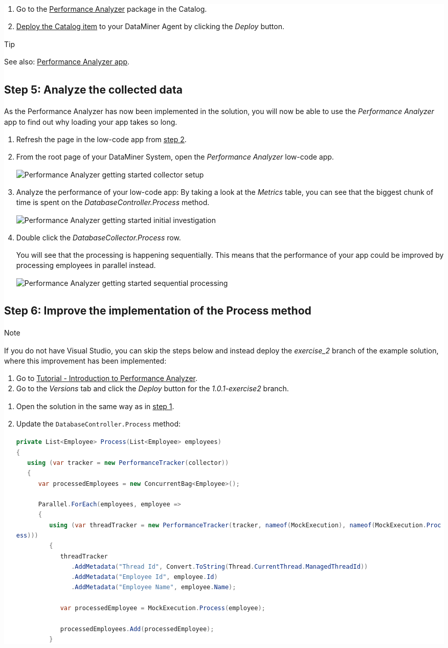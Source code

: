 1. Go to the [Performance Analyzer](https://catalog.dataminer.services/details/414894ce-21ae-48e7-b2c3-0652fff08349) package in the Catalog.

1. [Deploy the Catalog item](xref:Deploying_a_catalog_item) to your DataMiner Agent by clicking the *Deploy* button.

> [!TIP]
> See also: [Performance Analyzer app](xref:Performance_Analyzer_LCA).

## Step 5: Analyze the collected data

As the Performance Analyzer has now been implemented in the solution, you will now be able to use the *Performance Analyzer* app to find out why loading your app takes so long.

1. Refresh the page in the low-code app from [step 2](#step-2-create-a-low-code-app).

1. From the root page of your DataMiner System, open the *Performance Analyzer* low-code app.

   ![Performance Analyzer getting started collector setup](~/dataminer/images/performance_analyzer_getting_started_open_lca.png)

1. Analyze the performance of your low-code app: By taking a look at the *Metrics* table, you can see that the biggest chunk of time is spent on the *DatabaseController.Process* method.

   ![Performance Analyzer getting started initial investigation](~/dataminer/images/performance_analyzer_getting_started_initial_investigation.png)

1. Double click the *DatabaseCollector.Process* row.

   You will see that the processing is happening sequentially. This means that the performance of your app could be improved by processing employees in parallel instead.

   ![Performance Analyzer getting started sequential processing](~/dataminer/images/performance_analyzer_getting_started_sequential_processing.png)

## Step 6: Improve the implementation of the Process method

> [!NOTE]
> If you do not have Visual Studio, you can skip the steps below and instead deploy the *exercise_2* branch of the example solution, where this improvement has been implemented:
>
> 1. Go to [Tutorial - Introduction to Performance Analyzer](https://catalog.dataminer.services/details/d59135c3-36de-43bb-af16-d649360b5126).
> 1. Go to the *Versions* tab and click the *Deploy* button for the *1.0.1-exercise2* branch.

1. Open the solution in the same way as in [step 1](#step-1-set-up-the-example-solution).

1. Update the `DatabaseController.Process` method:

   ```c#
   private List<Employee> Process(List<Employee> employees)
   {
      using (var tracker = new PerformanceTracker(collector))
      {
         var processedEmployees = new ConcurrentBag<Employee>();

         Parallel.ForEach(employees, employee =>
         {
            using (var threadTracker = new PerformanceTracker(tracker, nameof(MockExecution), nameof(MockExecution.Process)))
            {
               threadTracker
                  .AddMetadata("Thread Id", Convert.ToString(Thread.CurrentThread.ManagedThreadId))
                  .AddMetadata("Employee Id", employee.Id)
                  .AddMetadata("Employee Name", employee.Name);

               var processedEmployee = MockExecution.Process(employee);

               processedEmployees.Add(processedEmployee);
            }
   ```